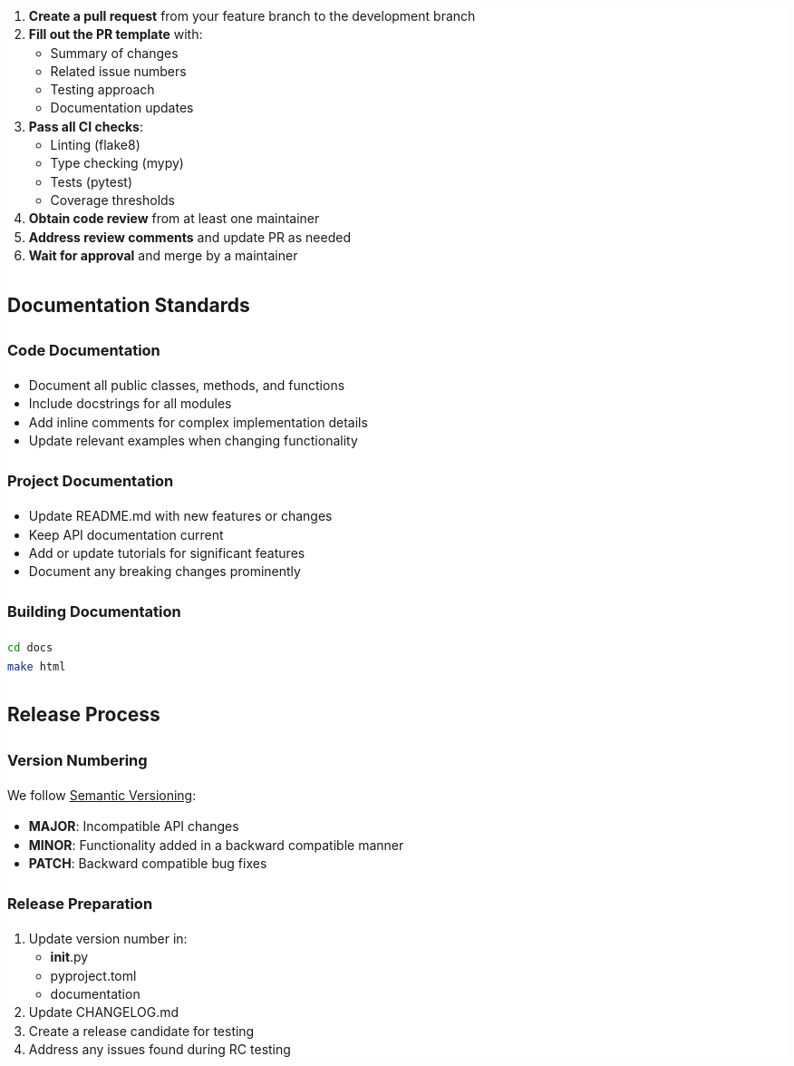 1. **Create a pull request** from your feature branch to the development branch
2. **Fill out the PR template** with:
   - Summary of changes
   - Related issue numbers
   - Testing approach
   - Documentation updates
3. **Pass all CI checks**:
   - Linting (flake8)
   - Type checking (mypy)
   - Tests (pytest)
   - Coverage thresholds
4. **Obtain code review** from at least one maintainer
5. **Address review comments** and update PR as needed
6. **Wait for approval** and merge by a maintainer

## Documentation Standards

### Code Documentation

- Document all public classes, methods, and functions
- Include docstrings for all modules
- Add inline comments for complex implementation details
- Update relevant examples when changing functionality

### Project Documentation

- Update README.md with new features or changes
- Keep API documentation current
- Add or update tutorials for significant features
- Document any breaking changes prominently

### Building Documentation

```bash
cd docs
make html
```

## Release Process

### Version Numbering

We follow [Semantic Versioning](https://semver.org/):
- **MAJOR**: Incompatible API changes
- **MINOR**: Functionality added in a backward compatible manner
- **PATCH**: Backward compatible bug fixes

### Release Preparation

1. Update version number in:
   - __init__.py
   - pyproject.toml
   - documentation
2. Update CHANGELOG.md
3. Create a release candidate for testing
4. Address any issues found during RC testing
